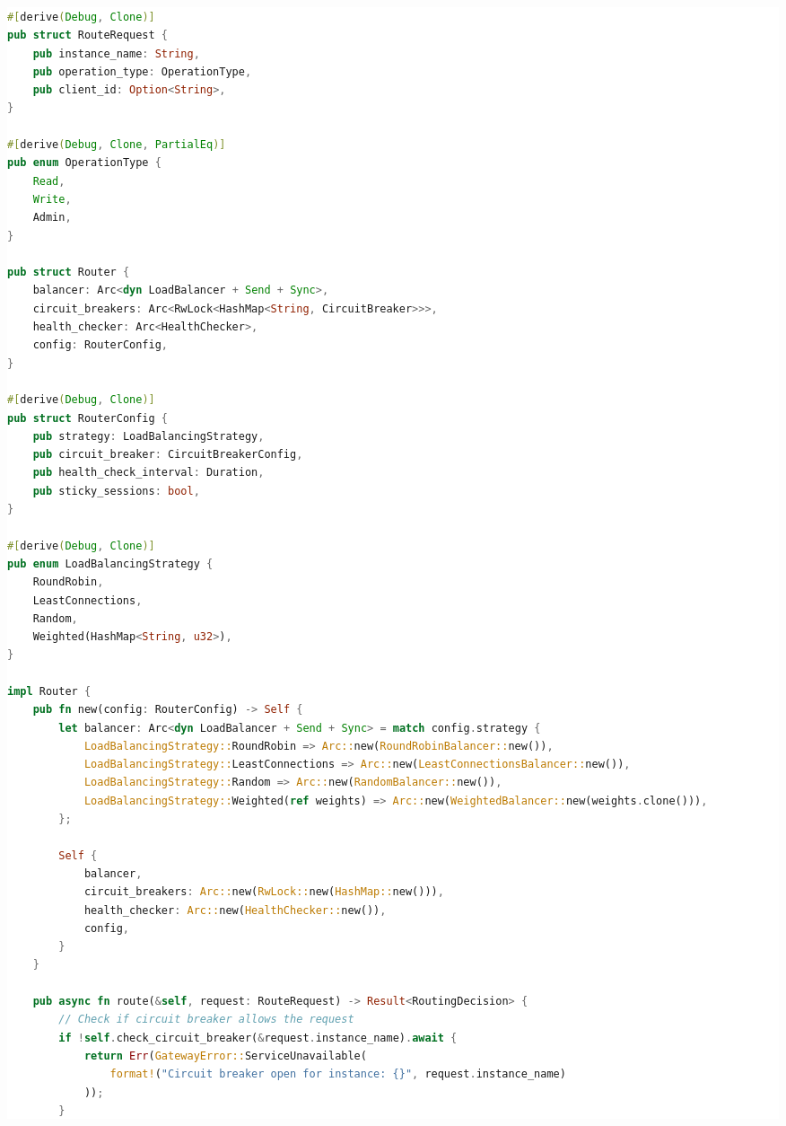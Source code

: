 ```rust
#[derive(Debug, Clone)]
pub struct RouteRequest {
    pub instance_name: String,
    pub operation_type: OperationType,
    pub client_id: Option<String>,
}

#[derive(Debug, Clone, PartialEq)]
pub enum OperationType {
    Read,
    Write,
    Admin,
}

pub struct Router {
    balancer: Arc<dyn LoadBalancer + Send + Sync>,
    circuit_breakers: Arc<RwLock<HashMap<String, CircuitBreaker>>>,
    health_checker: Arc<HealthChecker>,
    config: RouterConfig,
}

#[derive(Debug, Clone)]
pub struct RouterConfig {
    pub strategy: LoadBalancingStrategy,
    pub circuit_breaker: CircuitBreakerConfig,
    pub health_check_interval: Duration,
    pub sticky_sessions: bool,
}

#[derive(Debug, Clone)]
pub enum LoadBalancingStrategy {
    RoundRobin,
    LeastConnections,
    Random,
    Weighted(HashMap<String, u32>),
}

impl Router {
    pub fn new(config: RouterConfig) -> Self {
        let balancer: Arc<dyn LoadBalancer + Send + Sync> = match config.strategy {
            LoadBalancingStrategy::RoundRobin => Arc::new(RoundRobinBalancer::new()),
            LoadBalancingStrategy::LeastConnections => Arc::new(LeastConnectionsBalancer::new()),
            LoadBalancingStrategy::Random => Arc::new(RandomBalancer::new()),
            LoadBalancingStrategy::Weighted(ref weights) => Arc::new(WeightedBalancer::new(weights.clone())),
        };

        Self {
            balancer,
            circuit_breakers: Arc::new(RwLock::new(HashMap::new())),
            health_checker: Arc::new(HealthChecker::new()),
            config,
        }
    }

    pub async fn route(&self, request: RouteRequest) -> Result<RoutingDecision> {
        // Check if circuit breaker allows the request
        if !self.check_circuit_breaker(&request.instance_name).await {
            return Err(GatewayError::ServiceUnavailable(
                format!("Circuit breaker open for instance: {}", request.instance_name)
            ));
        }

```